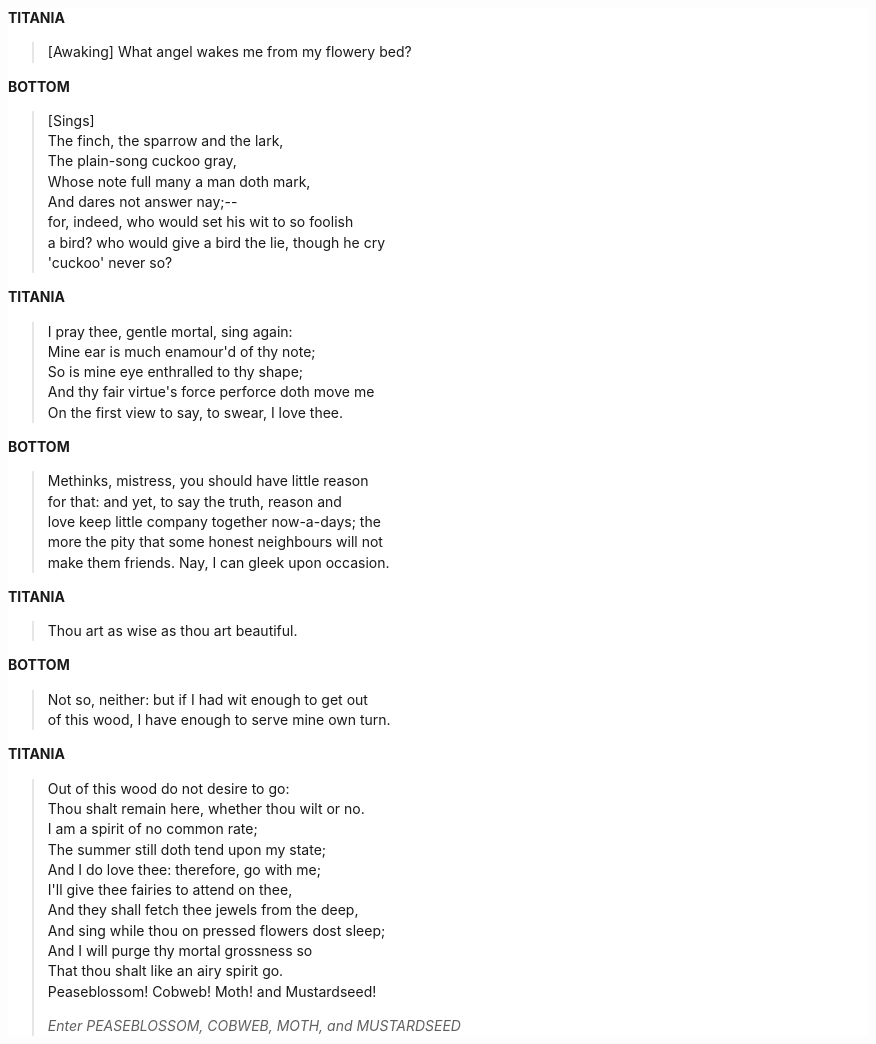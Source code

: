 <A NAME=speech44><b>TITANIA</b></a>
<blockquote>
<A NAME=120>[Awaking]  What angel wakes me from my flowery bed?</A><br>
</blockquote>

<A NAME=speech45><b>BOTTOM</b></a>
<blockquote>
<A NAME=121>[Sings]</A><br>
<A NAME=122>The finch, the sparrow and the lark,</A><br>
<A NAME=123>The plain-song cuckoo gray,</A><br>
<A NAME=124>Whose note full many a man doth mark,</A><br>
<A NAME=125>And dares not answer nay;--</A><br>
<A NAME=126>for, indeed, who would set his wit to so foolish</A><br>
<A NAME=127>a bird? who would give a bird the lie, though he cry</A><br>
<A NAME=128>'cuckoo' never so?</A><br>
</blockquote>

<A NAME=speech46><b>TITANIA</b></a>
<blockquote>
<A NAME=129>I pray thee, gentle mortal, sing again:</A><br>
<A NAME=130>Mine ear is much enamour'd of thy note;</A><br>
<A NAME=131>So is mine eye enthralled to thy shape;</A><br>
<A NAME=132>And thy fair virtue's force perforce doth move me</A><br>
<A NAME=133>On the first view to say, to swear, I love thee.</A><br>
</blockquote>

<A NAME=speech47><b>BOTTOM</b></a>
<blockquote>
<A NAME=134>Methinks, mistress, you should have little reason</A><br>
<A NAME=135>for that: and yet, to say the truth, reason and</A><br>
<A NAME=136>love keep little company together now-a-days; the</A><br>
<A NAME=137>more the pity that some honest neighbours will not</A><br>
<A NAME=138>make them friends. Nay, I can gleek upon occasion.</A><br>
</blockquote>

<A NAME=speech48><b>TITANIA</b></a>
<blockquote>
<A NAME=139>Thou art as wise as thou art beautiful.</A><br>
</blockquote>

<A NAME=speech49><b>BOTTOM</b></a>
<blockquote>
<A NAME=140>Not so, neither: but if I had wit enough to get out</A><br>
<A NAME=141>of this wood, I have enough to serve mine own turn.</A><br>
</blockquote>

<A NAME=speech50><b>TITANIA</b></a>
<blockquote>
<A NAME=142>Out of this wood do not desire to go:</A><br>
<A NAME=143>Thou shalt remain here, whether thou wilt or no.</A><br>
<A NAME=144>I am a spirit of no common rate;</A><br>
<A NAME=145>The summer still doth tend upon my state;</A><br>
<A NAME=146>And I do love thee: therefore, go with me;</A><br>
<A NAME=147>I'll give thee fairies to attend on thee,</A><br>
<A NAME=148>And they shall fetch thee jewels from the deep,</A><br>
<A NAME=149>And sing while thou on pressed flowers dost sleep;</A><br>
<A NAME=150>And I will purge thy mortal grossness so</A><br>
<A NAME=151>That thou shalt like an airy spirit go.</A><br>
<A NAME=152>Peaseblossom! Cobweb! Moth! and Mustardseed!</A><br>
<p><i>Enter PEASEBLOSSOM, COBWEB, MOTH, and MUSTARDSEED</i></p>
</blockquote>
